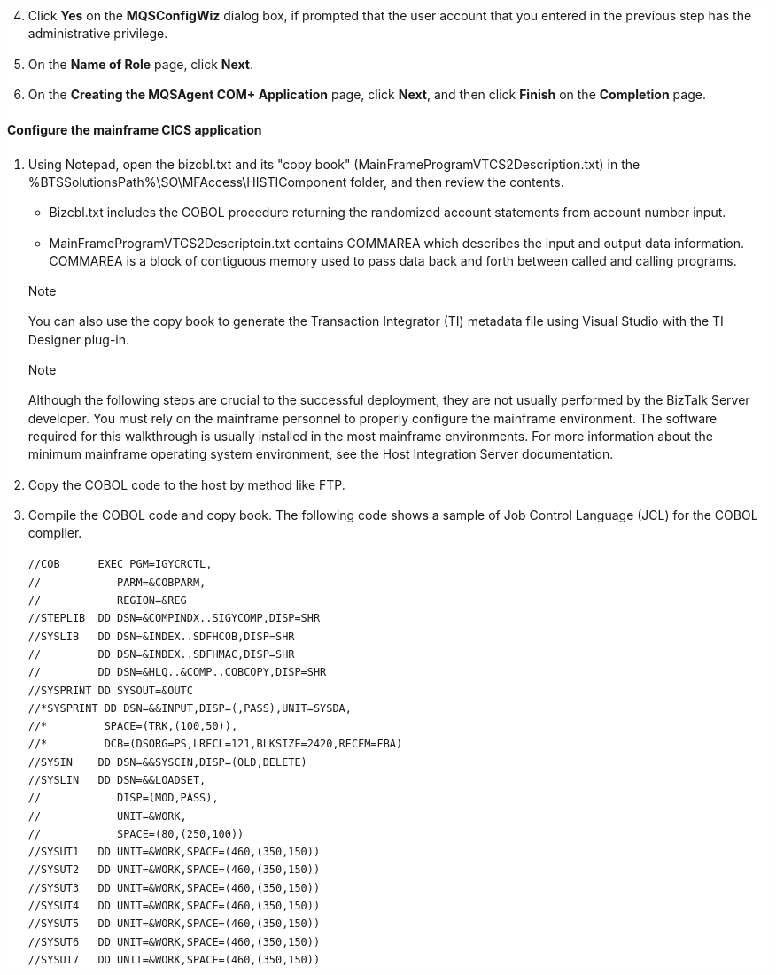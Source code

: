 4. Click **Yes** on the **MQSConfigWiz** dialog box, if prompted that the user account that you entered in the previous step has the administrative privilege.

5. On the **Name of Role** page, click **Next**.

6. On the **Creating the MQSAgent COM+ Application** page, click **Next**, and then click **Finish** on the **Completion** page.

#### Configure the mainframe CICS application

1.  Using Notepad, open the bizcbl.txt and its "copy book" (MainFrameProgramVTCS2Description.txt) in the %BTSSolutionsPath%\SO\MFAccess\HISTIComponent folder, and then review the contents.

    -   Bizcbl.txt includes the COBOL procedure returning the randomized account statements from account number input.

    -   MainFrameProgramVTCS2Descriptoin.txt contains COMMAREA which describes the input and output data information. COMMAREA is a block of contiguous memory used to pass data back and forth between called and calling programs.

    > [!NOTE]
    >  You can also use the copy book to generate the Transaction Integrator (TI) metadata file using Visual Studio with the TI Designer plug-in.

    > [!NOTE]
    >  Although the following steps are crucial to the successful deployment, they are not usually performed by the BizTalk Server developer. You must rely on the mainframe personnel to properly configure the mainframe environment. The software required for this walkthrough is usually installed in the most mainframe environments. For more information about the minimum mainframe operating system environment, see the Host Integration Server documentation.

2.  Copy the COBOL code to the host by method like FTP.

3.  Compile the COBOL code and copy book. The following code shows a sample of Job Control Language (JCL) for the COBOL compiler.

    ```
    //COB      EXEC PGM=IGYCRCTL,
    //            PARM=&COBPARM,
    //            REGION=&REG
    //STEPLIB  DD DSN=&COMPINDX..SIGYCOMP,DISP=SHR
    //SYSLIB   DD DSN=&INDEX..SDFHCOB,DISP=SHR
    //         DD DSN=&INDEX..SDFHMAC,DISP=SHR
    //         DD DSN=&HLQ..&COMP..COBCOPY,DISP=SHR
    //SYSPRINT DD SYSOUT=&OUTC
    //*SYSPRINT DD DSN=&&INPUT,DISP=(,PASS),UNIT=SYSDA,
    //*         SPACE=(TRK,(100,50)),
    //*         DCB=(DSORG=PS,LRECL=121,BLKSIZE=2420,RECFM=FBA)
    //SYSIN    DD DSN=&&SYSCIN,DISP=(OLD,DELETE)
    //SYSLIN   DD DSN=&&LOADSET,
    //            DISP=(MOD,PASS),
    //            UNIT=&WORK,
    //            SPACE=(80,(250,100))
    //SYSUT1   DD UNIT=&WORK,SPACE=(460,(350,150))
    //SYSUT2   DD UNIT=&WORK,SPACE=(460,(350,150))
    //SYSUT3   DD UNIT=&WORK,SPACE=(460,(350,150))
    //SYSUT4   DD UNIT=&WORK,SPACE=(460,(350,150))
    //SYSUT5   DD UNIT=&WORK,SPACE=(460,(350,150))
    //SYSUT6   DD UNIT=&WORK,SPACE=(460,(350,150))
    //SYSUT7   DD UNIT=&WORK,SPACE=(460,(350,150))
    ```
